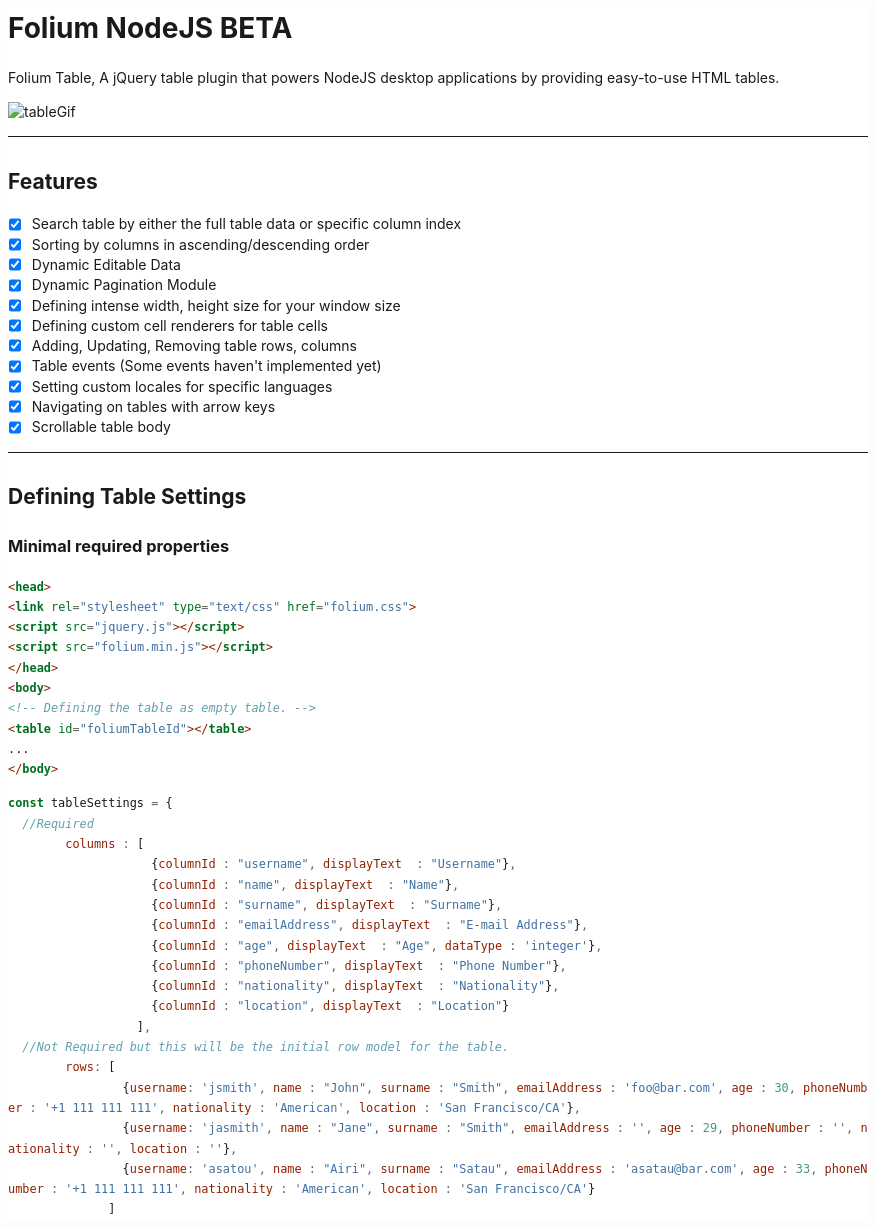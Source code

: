 # Folium NodeJS BETA
Folium Table, A jQuery table plugin that powers NodeJS desktop applications by providing easy-to-use HTML tables.

![tableGif](https://raw.githubusercontent.com/cemozden/folium/master/readme_pics/table.gif)

***
## Features
* [x] Search table by either the full table data or specific column index
* [x] Sorting by columns in ascending/descending order
* [x] Dynamic Editable Data
* [x] Dynamic Pagination Module
* [x] Defining intense width, height size for your window size
* [x] Defining custom cell renderers for table cells
* [x] Adding, Updating, Removing table rows, columns
* [x] Table events (Some events haven't implemented yet)
* [x] Setting custom locales for specific languages
* [x] Navigating on tables with arrow keys
* [x] Scrollable table body
***

## Defining Table Settings

### Minimal required properties
```html
<head>
<link rel="stylesheet" type="text/css" href="folium.css">
<script src="jquery.js"></script>
<script src="folium.min.js"></script>
</head>
<body>
<!-- Defining the table as empty table. -->
<table id="foliumTableId"></table>
...
</body>
```
```javascript
const tableSettings = {
  //Required
        columns : [
                    {columnId : "username", displayText  : "Username"},
                    {columnId : "name", displayText  : "Name"},
                    {columnId : "surname", displayText  : "Surname"},
                    {columnId : "emailAddress", displayText  : "E-mail Address"},
                    {columnId : "age", displayText  : "Age", dataType : 'integer'},
                    {columnId : "phoneNumber", displayText  : "Phone Number"},
                    {columnId : "nationality", displayText  : "Nationality"},
                    {columnId : "location", displayText  : "Location"}
                  ],
  //Not Required but this will be the initial row model for the table.
        rows: [
                {username: 'jsmith', name : "John", surname : "Smith", emailAddress : 'foo@bar.com', age : 30, phoneNumber : '+1 111 111 111', nationality : 'American', location : 'San Francisco/CA'},
                {username: 'jasmith', name : "Jane", surname : "Smith", emailAddress : '', age : 29, phoneNumber : '', nationality : '', location : ''},
                {username: 'asatou', name : "Airi", surname : "Satau", emailAddress : 'asatau@bar.com', age : 33, phoneNumber : '+1 111 111 111', nationality : 'American', location : 'San Francisco/CA'}
              ]
```